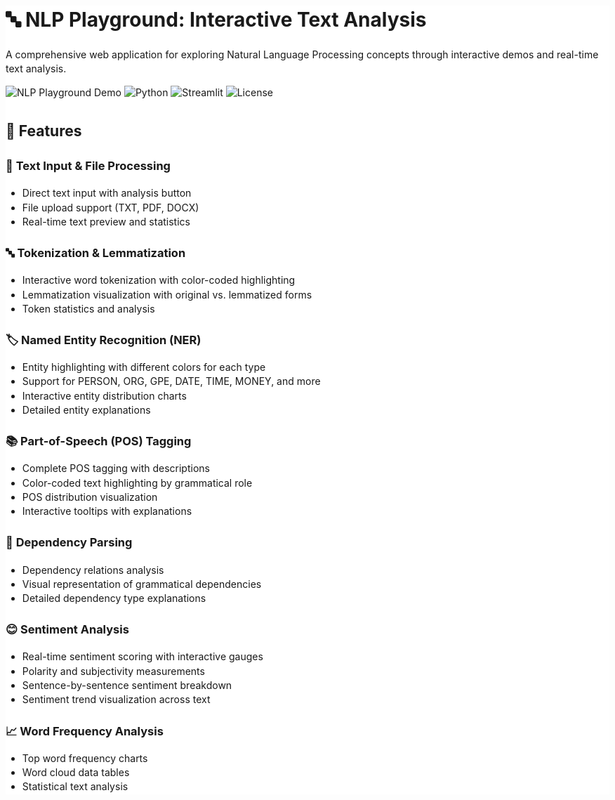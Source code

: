 # 🔤 NLP Playground: Interactive Text Analysis

A comprehensive web application for exploring Natural Language Processing concepts through interactive demos and real-time text analysis.

![NLP Playground Demo](https://img.shields.io/badge/Demo-Live-brightgreen)
![Python](https://img.shields.io/badge/Python-3.7+-blue)
![Streamlit](https://img.shields.io/badge/Streamlit-1.28+-red)
![License](https://img.shields.io/badge/License-MIT-yellow)

## 🎯 Features

### 📝 **Text Input & File Processing**
- Direct text input with analysis button
- File upload support (TXT, PDF, DOCX)
- Real-time text preview and statistics

### 🔤 **Tokenization & Lemmatization**
- Interactive word tokenization with color-coded highlighting
- Lemmatization visualization with original vs. lemmatized forms
- Token statistics and analysis

### 🏷️ **Named Entity Recognition (NER)**
- Entity highlighting with different colors for each type
- Support for PERSON, ORG, GPE, DATE, TIME, MONEY, and more
- Interactive entity distribution charts
- Detailed entity explanations

### 📚 **Part-of-Speech (POS) Tagging**
- Complete POS tagging with descriptions
- Color-coded text highlighting by grammatical role
- POS distribution visualization
- Interactive tooltips with explanations

### 🌳 **Dependency Parsing**
- Dependency relations analysis
- Visual representation of grammatical dependencies
- Detailed dependency type explanations

### 😊 **Sentiment Analysis**
- Real-time sentiment scoring with interactive gauges
- Polarity and subjectivity measurements
- Sentence-by-sentence sentiment breakdown
- Sentiment trend visualization across text

### 📈 **Word Frequency Analysis**
- Top word frequency charts
- Word cloud data tables
- Statistical text analysis
